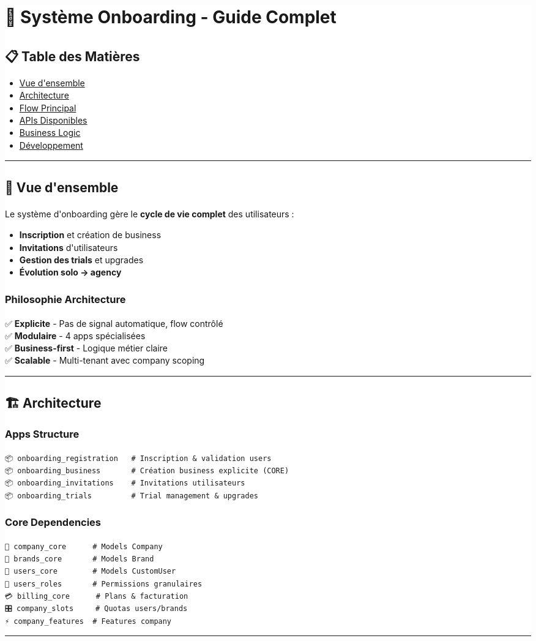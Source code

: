 # 🚀 Système Onboarding - Guide Complet

## 📋 Table des Matières
- [Vue d'ensemble](#vue-densemble)
- [Architecture](#architecture)
- [Flow Principal](#flow-principal)
- [APIs Disponibles](#apis-disponibles)
- [Business Logic](#business-logic)
- [Développement](#développement)

---

## 🎯 Vue d'ensemble

Le système d'onboarding gère le **cycle de vie complet** des utilisateurs :
- **Inscription** et création de business
- **Invitations** d'utilisateurs  
- **Gestion des trials** et upgrades
- **Évolution solo → agency**

### **Philosophie Architecture**
✅ **Explicite** - Pas de signal automatique, flow contrôlé  
✅ **Modulaire** - 4 apps spécialisées  
✅ **Business-first** - Logique métier claire  
✅ **Scalable** - Multi-tenant avec company scoping  

---

## 🏗️ Architecture

### **Apps Structure**
```
📦 onboarding_registration   # Inscription & validation users
📦 onboarding_business       # Création business explicite (CORE)
📦 onboarding_invitations    # Invitations utilisateurs  
📦 onboarding_trials         # Trial management & upgrades
```

### **Core Dependencies** 
```
🏢 company_core      # Models Company
🎯 brands_core       # Models Brand  
👥 users_core        # Models CustomUser
🔐 users_roles       # Permissions granulaires
💳 billing_core      # Plans & facturation
🎛️ company_slots     # Quotas users/brands
⚡ company_features  # Features company
```

---